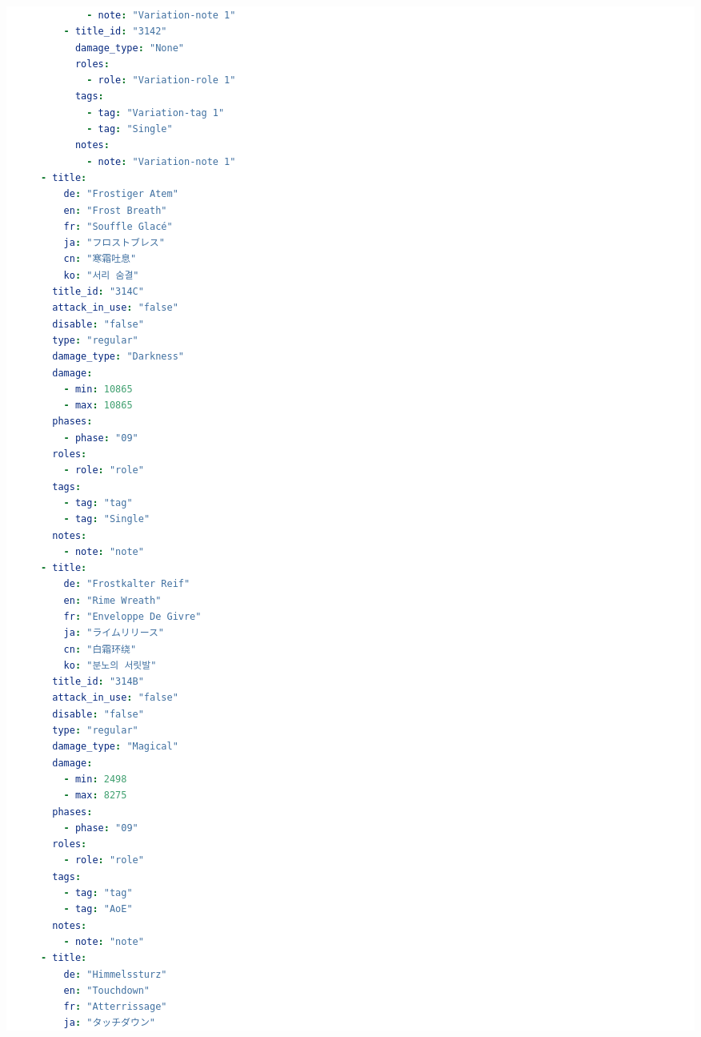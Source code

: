 ```yaml
              - note: "Variation-note 1"
          - title_id: "3142"
            damage_type: "None"
            roles:
              - role: "Variation-role 1"
            tags:
              - tag: "Variation-tag 1"
              - tag: "Single"
            notes:
              - note: "Variation-note 1"
      - title:
          de: "Frostiger Atem"
          en: "Frost Breath"
          fr: "Souffle Glacé"
          ja: "フロストブレス"
          cn: "寒霜吐息"
          ko: "서리 숨결"
        title_id: "314C"
        attack_in_use: "false"
        disable: "false"
        type: "regular"
        damage_type: "Darkness"
        damage:
          - min: 10865
          - max: 10865
        phases:
          - phase: "09"
        roles:
          - role: "role"
        tags:
          - tag: "tag"
          - tag: "Single"
        notes:
          - note: "note"
      - title:
          de: "Frostkalter Reif"
          en: "Rime Wreath"
          fr: "Enveloppe De Givre"
          ja: "ライムリリース"
          cn: "白霜环绕"
          ko: "분노의 서릿발"
        title_id: "314B"
        attack_in_use: "false"
        disable: "false"
        type: "regular"
        damage_type: "Magical"
        damage:
          - min: 2498
          - max: 8275
        phases:
          - phase: "09"
        roles:
          - role: "role"
        tags:
          - tag: "tag"
          - tag: "AoE"
        notes:
          - note: "note"
      - title:
          de: "Himmelssturz"
          en: "Touchdown"
          fr: "Atterrissage"
          ja: "タッチダウン"
```